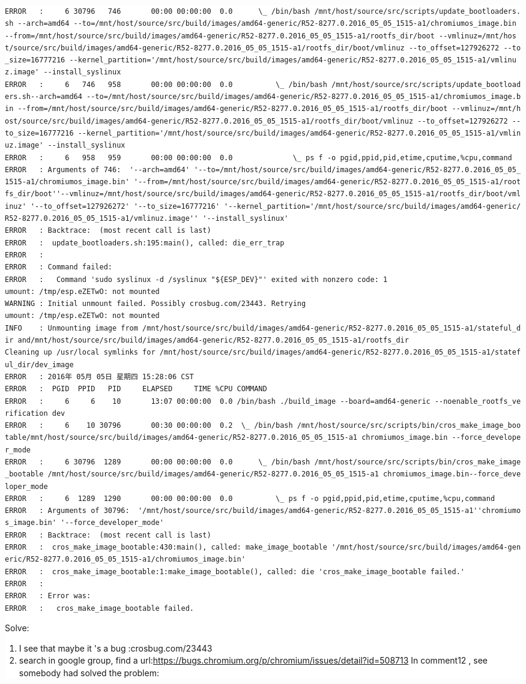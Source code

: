 ```
ERROR   :     6 30796   746       00:00 00:00:00  0.0      \_ /bin/bash /mnt/host/source/src/scripts/update_bootloaders.sh --arch=amd64 --to=/mnt/host/source/src/build/images/amd64-generic/R52-8277.0.2016_05_05_1515-a1/chromiumos_image.bin --from=/mnt/host/source/src/build/images/amd64-generic/R52-8277.0.2016_05_05_1515-a1/rootfs_dir/boot --vmlinuz=/mnt/host/source/src/build/images/amd64-generic/R52-8277.0.2016_05_05_1515-a1/rootfs_dir/boot/vmlinuz --to_offset=127926272 --to_size=16777216 --kernel_partition='/mnt/host/source/src/build/images/amd64-generic/R52-8277.0.2016_05_05_1515-a1/vmlinuz.image' --install_syslinux
ERROR   :     6   746   958       00:00 00:00:00  0.0          \_ /bin/bash /mnt/host/source/src/scripts/update_bootloaders.sh--arch=amd64 --to=/mnt/host/source/src/build/images/amd64-generic/R52-8277.0.2016_05_05_1515-a1/chromiumos_image.bin --from=/mnt/host/source/src/build/images/amd64-generic/R52-8277.0.2016_05_05_1515-a1/rootfs_dir/boot --vmlinuz=/mnt/host/source/src/build/images/amd64-generic/R52-8277.0.2016_05_05_1515-a1/rootfs_dir/boot/vmlinuz --to_offset=127926272 --to_size=16777216 --kernel_partition='/mnt/host/source/src/build/images/amd64-generic/R52-8277.0.2016_05_05_1515-a1/vmlinuz.image' --install_syslinux
ERROR   :     6   958   959       00:00 00:00:00  0.0              \_ ps f -o pgid,ppid,pid,etime,cputime,%cpu,command
ERROR   : Arguments of 746:  '--arch=amd64' '--to=/mnt/host/source/src/build/images/amd64-generic/R52-8277.0.2016_05_05_1515-a1/chromiumos_image.bin' '--from=/mnt/host/source/src/build/images/amd64-generic/R52-8277.0.2016_05_05_1515-a1/rootfs_dir/boot''--vmlinuz=/mnt/host/source/src/build/images/amd64-generic/R52-8277.0.2016_05_05_1515-a1/rootfs_dir/boot/vmlinuz' '--to_offset=127926272' '--to_size=16777216' '--kernel_partition='/mnt/host/source/src/build/images/amd64-generic/R52-8277.0.2016_05_05_1515-a1/vmlinuz.image'' '--install_syslinux'
ERROR   : Backtrace:  (most recent call is last)
ERROR   :  update_bootloaders.sh:195:main(), called: die_err_trap  
ERROR   : 
ERROR   : Command failed:
ERROR   :   Command 'sudo syslinux -d /syslinux "${ESP_DEV}"' exited with nonzero code: 1
umount: /tmp/esp.eZETwO: not mounted
WARNING : Initial unmount failed. Possibly crosbug.com/23443. Retrying
umount: /tmp/esp.eZETwO: not mounted
INFO    : Unmounting image from /mnt/host/source/src/build/images/amd64-generic/R52-8277.0.2016_05_05_1515-a1/stateful_dir and/mnt/host/source/src/build/images/amd64-generic/R52-8277.0.2016_05_05_1515-a1/rootfs_dir
Cleaning up /usr/local symlinks for /mnt/host/source/src/build/images/amd64-generic/R52-8277.0.2016_05_05_1515-a1/stateful_dir/dev_image
ERROR   : 2016年 05月 05日 星期四 15:28:06 CST
ERROR   :  PGID  PPID   PID     ELAPSED     TIME %CPU COMMAND
ERROR   :     6     6    10       13:07 00:00:00  0.0 /bin/bash ./build_image --board=amd64-generic --noenable_rootfs_verification dev
ERROR   :     6    10 30796       00:30 00:00:00  0.2  \_ /bin/bash /mnt/host/source/src/scripts/bin/cros_make_image_bootable/mnt/host/source/src/build/images/amd64-generic/R52-8277.0.2016_05_05_1515-a1 chromiumos_image.bin --force_developer_mode
ERROR   :     6 30796  1289       00:00 00:00:00  0.0      \_ /bin/bash /mnt/host/source/src/scripts/bin/cros_make_image_bootable /mnt/host/source/src/build/images/amd64-generic/R52-8277.0.2016_05_05_1515-a1 chromiumos_image.bin--force_developer_mode
ERROR   :     6  1289  1290       00:00 00:00:00  0.0          \_ ps f -o pgid,ppid,pid,etime,cputime,%cpu,command
ERROR   : Arguments of 30796:  '/mnt/host/source/src/build/images/amd64-generic/R52-8277.0.2016_05_05_1515-a1''chromiumos_image.bin' '--force_developer_mode'
ERROR   : Backtrace:  (most recent call is last)
ERROR   :  cros_make_image_bootable:430:main(), called: make_image_bootable '/mnt/host/source/src/build/images/amd64-generic/R52-8277.0.2016_05_05_1515-a1/chromiumos_image.bin' 
ERROR   :  cros_make_image_bootable:1:make_image_bootable(), called: die 'cros_make_image_bootable failed.' 
ERROR   : 
ERROR   : Error was:
ERROR   :   cros_make_image_bootable failed.

```
Solve:
1. I see that maybe it 's a bug :crosbug.com/23443
2. search in google group, find a url:https://bugs.chromium.org/p/chromium/issues/detail?id=508713
In comment12 , see somebody had solved the problem: